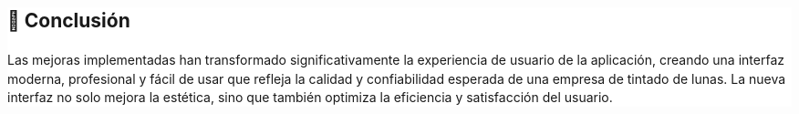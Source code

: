 ## 📝 Conclusión

Las mejoras implementadas han transformado significativamente la experiencia de usuario de la aplicación, creando una interfaz moderna, profesional y fácil de usar que refleja la calidad y confiabilidad esperada de una empresa de tintado de lunas. La nueva interfaz no solo mejora la estética, sino que también optimiza la eficiencia y satisfacción del usuario.
